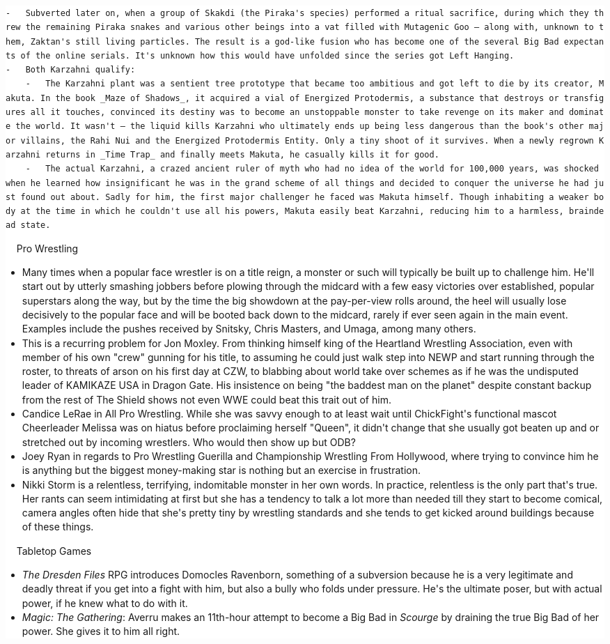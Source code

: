     -   Subverted later on, when a group of Skakdi (the Piraka's species) performed a ritual sacrifice, during which they threw the remaining Piraka snakes and various other beings into a vat filled with Mutagenic Goo — along with, unknown to them, Zaktan's still living particles. The result is a god-like fusion who has become one of the several Big Bad expectants of the online serials. It's unknown how this would have unfolded since the series got Left Hanging.
    -   Both Karzahni qualify:
        -   The Karzahni plant was a sentient tree prototype that became too ambitious and got left to die by its creator, Makuta. In the book _Maze of Shadows_, it acquired a vial of Energized Protodermis, a substance that destroys or transfigures all it touches, convinced its destiny was to become an unstoppable monster to take revenge on its maker and dominate the world. It wasn't — the liquid kills Karzahni who ultimately ends up being less dangerous than the book's other major villains, the Rahi Nui and the Energized Protodermis Entity. Only a tiny shoot of it survives. When a newly regrown Karzahni returns in _Time Trap_ and finally meets Makuta, he casually kills it for good.
        -   The actual Karzahni, a crazed ancient ruler of myth who had no idea of the world for 100,000 years, was shocked when he learned how insignificant he was in the grand scheme of all things and decided to conquer the universe he had just found out about. Sadly for him, the first major challenger he faced was Makuta himself. Though inhabiting a weaker body at the time in which he couldn't use all his powers, Makuta easily beat Karzahni, reducing him to a harmless, braindead state.

    Pro Wrestling 

-   Many times when a popular face wrestler is on a title reign, a monster or such will typically be built up to challenge him. He'll start out by utterly smashing jobbers before plowing through the midcard with a few easy victories over established, popular superstars along the way, but by the time the big showdown at the pay-per-view rolls around, the heel will usually lose decisively to the popular face and will be booted back down to the midcard, rarely if ever seen again in the main event. Examples include the pushes received by Snitsky, Chris Masters, and Umaga, among many others.
-   This is a recurring problem for Jon Moxley. From thinking himself king of the Heartland Wrestling Association, even with member of his own "crew" gunning for his title, to assuming he could just walk step into NEWP and start running through the roster, to threats of arson on his first day at CZW, to blabbing about world take over schemes as if he was the undisputed leader of KAMIKAZE USA in Dragon Gate. His insistence on being "the baddest man on the planet" despite constant backup from the rest of The Shield shows not even WWE could beat this trait out of him.
-   Candice LeRae in All Pro Wrestling. While she was savvy enough to at least wait until ChickFight's functional mascot Cheerleader Melissa was on hiatus before proclaiming herself "Queen", it didn't change that she usually got beaten up and or stretched out by incoming wrestlers. Who would then show up but ODB?
-   Joey Ryan in regards to Pro Wrestling Guerilla and Championship Wrestling From Hollywood, where trying to convince him he is anything but the biggest money-making star is nothing but an exercise in frustration.
-   Nikki Storm is a relentless, terrifying, indomitable monster in her own words. In practice, relentless is the only part that's true. Her rants can seem intimidating at first but she has a tendency to talk a lot more than needed till they start to become comical, camera angles often hide that she's pretty tiny by wrestling standards and she tends to get kicked around buildings because of these things.

    Tabletop Games 

-   _The Dresden Files_ RPG introduces Domocles Ravenborn, something of a subversion because he is a very legitimate and deadly threat if you get into a fight with him, but also a bully who folds under pressure. He's the ultimate poser, but with actual power, if he knew what to do with it.
-   _Magic: The Gathering_: Averru makes an 11th-hour attempt to become a Big Bad in _Scourge_ by draining the true Big Bad of her power. She gives it to him all right.
